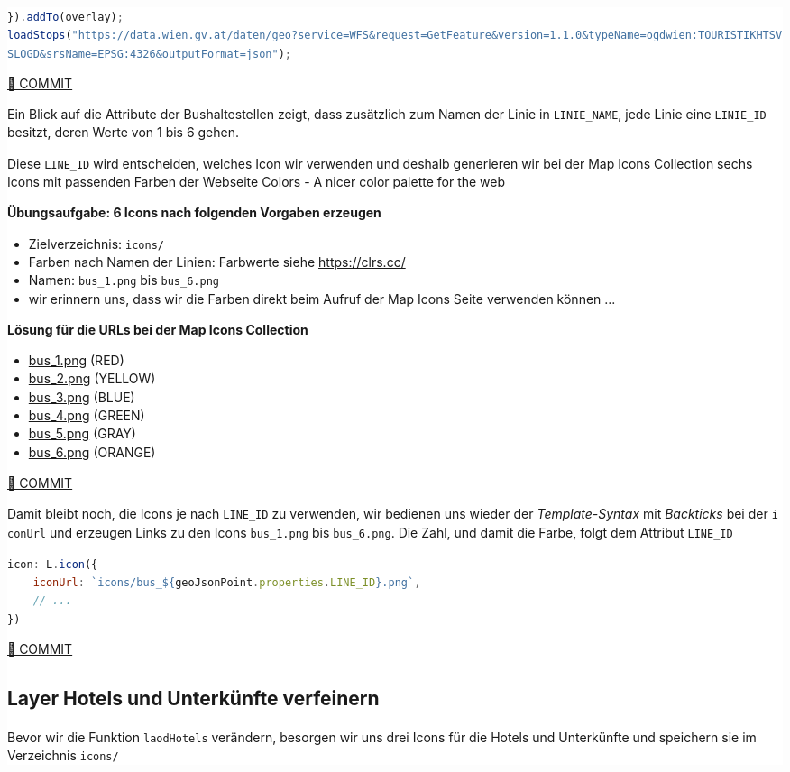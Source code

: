 ```javascript
}).addTo(overlay);
loadStops("https://data.wien.gv.at/daten/geo?service=WFS&request=GetFeature&version=1.1.0&typeName=ogdwien:TOURISTIKHTSVSLOGD&srsName=EPSG:4326&outputFormat=json");
```

[🔗 COMMIT](https://github.com/webmapping22s/wien/commit/47c965d8991fa746f90a4584ff13642f0f449238)

Ein Blick auf die Attribute der Bushaltestellen zeigt, dass zusätzlich zum Namen der Linie in `LINIE_NAME`, jede Linie eine `LINIE_ID`besitzt, deren Werte von 1 bis 6 gehen.

Diese `LINE_ID` wird entscheiden, welches Icon wir verwenden und deshalb generieren wir bei der [Map Icons Collection](https://mapicons.mapsmarker.com/markers/media/photo/?custom_color=ffffff) sechs Icons mit passenden Farben der Webseite [Colors - A nicer color palette for the web](https://clrs.cc/)

**Übungsaufgabe: 6 Icons nach folgenden Vorgaben erzeugen**

* Zielverzeichnis: `icons/`
* Farben nach Namen der Linien: Farbwerte siehe <https://clrs.cc/>
* Namen: `bus_1.png` bis `bus_6.png`
* wir erinnern uns, dass wir die Farben direkt beim Aufruf der Map Icons Seite verwenden können ...

**Lösung für die URLs bei der Map Icons Collection**

* [bus_1.png](https://mapicons.mapsmarker.com/markers/road-transportation/bus/?custom_color=FF4136) (RED)
* [bus_2.png](https://mapicons.mapsmarker.com/markers/road-transportation/bus/?custom_color=FFDC00) (YELLOW)
* [bus_3.png](https://mapicons.mapsmarker.com/markers/road-transportation/bus/?custom_color=0074D9) (BLUE)
* [bus_4.png](https://mapicons.mapsmarker.com/markers/road-transportation/bus/?custom_color=2ECC40) (GREEN)
* [bus_5.png](https://mapicons.mapsmarker.com/markers/road-transportation/bus/?custom_color=AAAAAA) (GRAY)
* [bus_6.png](https://mapicons.mapsmarker.com/markers/road-transportation/bus/?custom_color=FF851B) (ORANGE)


[🔗 COMMIT](https://github.com/webmapping22s/wien/commit/9eab797a2cb853b6db3c61cbd0c89bf502ad325b)

Damit bleibt noch, die Icons je nach `LINE_ID` zu verwenden, wir bedienen uns wieder der *Template-Syntax* mit *Backticks* bei der `iconUrl` und erzeugen Links zu den Icons `bus_1.png` bis `bus_6.png`. Die Zahl, und damit die Farbe, folgt dem Attribut `LINE_ID`

```javascript
icon: L.icon({
    iconUrl: `icons/bus_${geoJsonPoint.properties.LINE_ID}.png`,
    // ...
})
```

[🔗 COMMIT](https://github.com/webmapping22s/wien/commit/b88d64f0af82c119d27d360e03a1cc65b61ae52b)

## Layer Hotels und Unterkünfte verfeinern

Bevor wir die Funktion `laodHotels` verändern, besorgen wir uns drei Icons für die Hotels und Unterkünfte und speichern sie im Verzeichnis `icons/`
